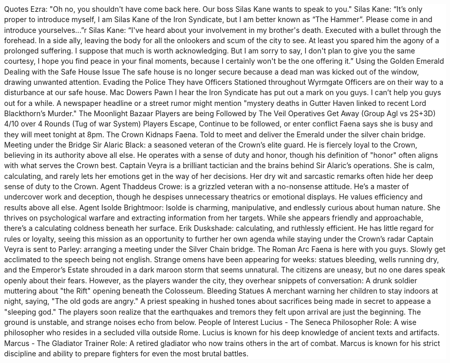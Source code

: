 Quotes
Ezra: "Oh no, you shouldn't have come back here. Our boss Silas Kane wants to speak to you."
Silas Kane: “It’s only proper to introduce myself, I am Silas Kane of the Iron Syndicate, but I am better known as “The Hammer”. Please come in and introduce yourselves...”r
Silas Kane: “I've heard about your involvement in my brother's death. Executed with a bullet through the forehead. In a side ally, leaving the body for all the onlookers and scum of the city to see. At least you spared him the agony of a prolonged suffering. I suppose that much is worth acknowledging. But I am sorry to say, I don't plan to give you the same courtesy, I hope you find peace in your final moments, because I certainly won't be the one offering it.”
Using the Golden Emerald
Dealing with the Safe House Issue
The safe house is no longer secure because a dead man was kicked out of the window, drawing unwanted attention.
Evading the Police
They have Officers Stationed throughout Wyrmgate
Officers are on their way to a disturbance at our safe house.
Mac Dowers Pawn
I hear the Iron Syndicate has put out a mark on you guys. I can’t help you guys out for a while. 
A newspaper headline or a street rumor might mention "mystery deaths in Gutter Haven linked to recent Lord Blackthorn’s Murder."
The Moonlight Bazaar
Players are being Followed by The Veil Operatives
Get Away (Group Agl vs 2S+3D)  4/10 over 4 Rounds (Tug of war System) Players Escape, Continue to be followed, or enter conflict
Faena says she is busy and they will meet tonight at 8pm. 
The Crown Kidnaps Faena.
Told to meet and deliver the Emerald under the silver chain bridge.
Meeting under the Bridge
Sir Alaric Black: a seasoned veteran of the Crown’s elite guard. He is fiercely loyal to the Crown, believing in its authority above all else. He operates with a sense of duty and honor, though his definition of "honor" often aligns with what serves the Crown best.
Captain Veyra is a brilliant tactician and the brains behind Sir Alaric’s operations. She is calm, calculating, and rarely lets her emotions get in the way of her decisions. Her dry wit and sarcastic remarks often hide her deep sense of duty to the Crown.
Agent Thaddeus Crowe: is a grizzled veteran with a no-nonsense attitude. He’s a master of undercover work and deception, though he despises unnecessary theatrics or emotional displays. He values efficiency and results above all else.
Agent Isolde Brightmoor: Isolde is charming, manipulative, and endlessly curious about human nature. She thrives on psychological warfare and extracting information from her targets. While she appears friendly and approachable, there’s a calculating coldness beneath her surface.
Erik Duskshade: calculating, and ruthlessly efficient. He has little regard for rules or loyalty, seeing this mission as an opportunity to further her own agenda while staying under the Crown’s radar
Captain Veyra is sent to Parley: arranging a meeting under the Silver Chain bridge.
The Roman Arc
Faena is here with you guys. 
Slowly get acclimated to the speech being not english.
Strange omens have been appearing for weeks: statues bleeding, wells running dry, and the Emperor’s Estate shrouded in a dark maroon storm that seems unnatural. The citizens are uneasy, but no one dares speak openly about their fears. However, as the players wander the city, they overhear snippets of conversation:
A drunk soldier muttering about "the Rift" opening beneath the Colosseum.
Bleeding Statues
A merchant warning her children to stay indoors at night, saying, "The old gods are angry."
A priest speaking in hushed tones about sacrifices being made in secret to appease a "sleeping god."
The players soon realize that the earthquakes and tremors they felt upon arrival are just the beginning. The ground is unstable, and strange noises echo from below.
People of Interest
Lucius - The Seneca Philosopher
Role: A wise philosopher who resides in a secluded villa outside Rome. Lucius is known for his deep knowledge of ancient texts and artifacts.
Marcus - The Gladiator Trainer
Role: A retired gladiator who now trains others in the art of combat. Marcus is known for his strict discipline and ability to prepare fighters for even the most brutal battles.